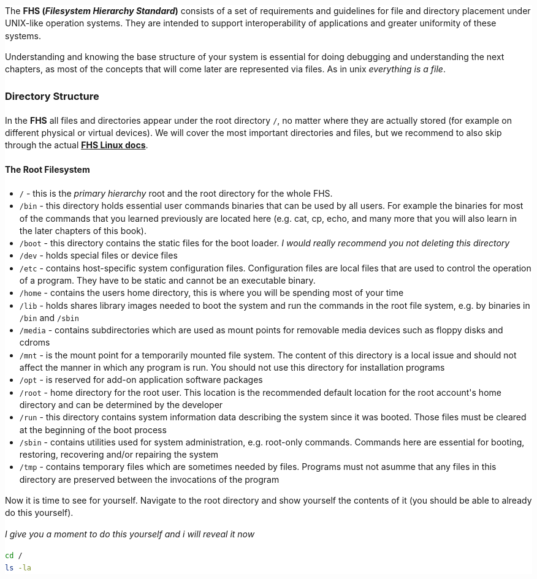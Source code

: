 The **FHS (_Filesystem Hierarchy Standard_)** consists of a set of requirements and guidelines
for file and directory placement under UNIX-like operation systems. They are intended to support
interoperability of applications and greater uniformity of these systems.

Understanding and knowing the base structure of your system is essential for doing debugging
and understanding the next chapters, as most of the concepts that will come later are represented
via files. As in unix _everything is a file_.

### Directory Structure

In the **FHS** all files and directories appear under the root directory `/`, no matter where
they are actually stored (for example on different physical or virtual devices). We will cover
the most important directories and files, but we recommend to also skip through the actual
[**FHS Linux docs**](https://refspecs.linuxfoundation.org/FHS_3.0/fhs/index.html).

#### The Root Filesystem

- `/` - this is the _primary hierarchy_ root and the root directory for the whole FHS.
- `/bin` - this directory holds essential user commands binaries that can be used by all users.
  For example the binaries for most of the commands that you learned previously are located here
  (e.g. cat, cp, echo, and many more that you will also learn in the later chapters of this book).
- `/boot` - this directory contains the static files for the boot loader. _I would really recommend
  you not deleting this directory_
- `/dev` - holds special files or device files
- `/etc` - contains host-specific system configuration files. Configuration files are local
  files that are used to control the operation of a program. They have to be static and cannot
  be an executable binary.
- `/home` - contains the users home directory, this is where you will be spending most of your time
- `/lib` - holds shares library images needed to boot the system and run the commands in the
  root file system, e.g. by binaries in `/bin` and `/sbin`
- `/media` - contains subdirectories which are used as mount points for removable media devices
  such as floppy disks and cdroms
- `/mnt` - is the mount point for a temporarily mounted file system. The content of this
  directory is a local issue and should not affect the manner in which any program is run.
  You should not use this directory for installation programs
- `/opt` - is reserved for add-on application software packages
- `/root` - home directory for the root user. This location is the recommended default location
  for the root account's home directory and can be determined by the developer
- `/run` - this directory contains system information data describing the system since it was
  booted. Those files must be cleared at the beginning of the boot process
- `/sbin` - contains utilities used for system administration, e.g. root-only commands. Commands
  here are essential for booting, restoring, recovering and/or repairing the system
- `/tmp` - contains temporary files which are sometimes needed by files. Programs must not asumme
  that any files in this directory are preserved between the invocations of the program

Now it is time to see for yourself. Navigate to the root directory and show yourself the contents
of it (you should be able to already do this yourself).

_I give you a moment to do this yourself and i will reveal it now_

```sh
cd /
ls -la
```
